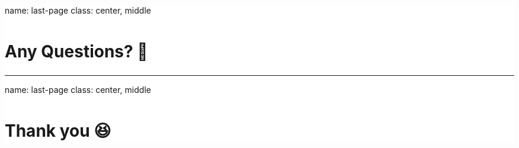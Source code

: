 name: last-page
class: center, middle

# Any Questions? 🙋

---
name: last-page
class: center, middle

# Thank you 😆

[eclipse]: http://blog.jetbrains.com/kotlin/2015/03/eclipse-plugin-alpha-is-out/
[comp_java]: http://kotlinlang.org/docs/reference/comparison-to-java.html
[comp_scala]: http://kotlinlang.org/docs/reference/comparison-to-scala.html
[anko_popular]: https://github.com/importre/popular/blob/0.1.0_2/app/src/main/kotlin/io/github/importre/popular/MainActivity.kt#L50-L86
